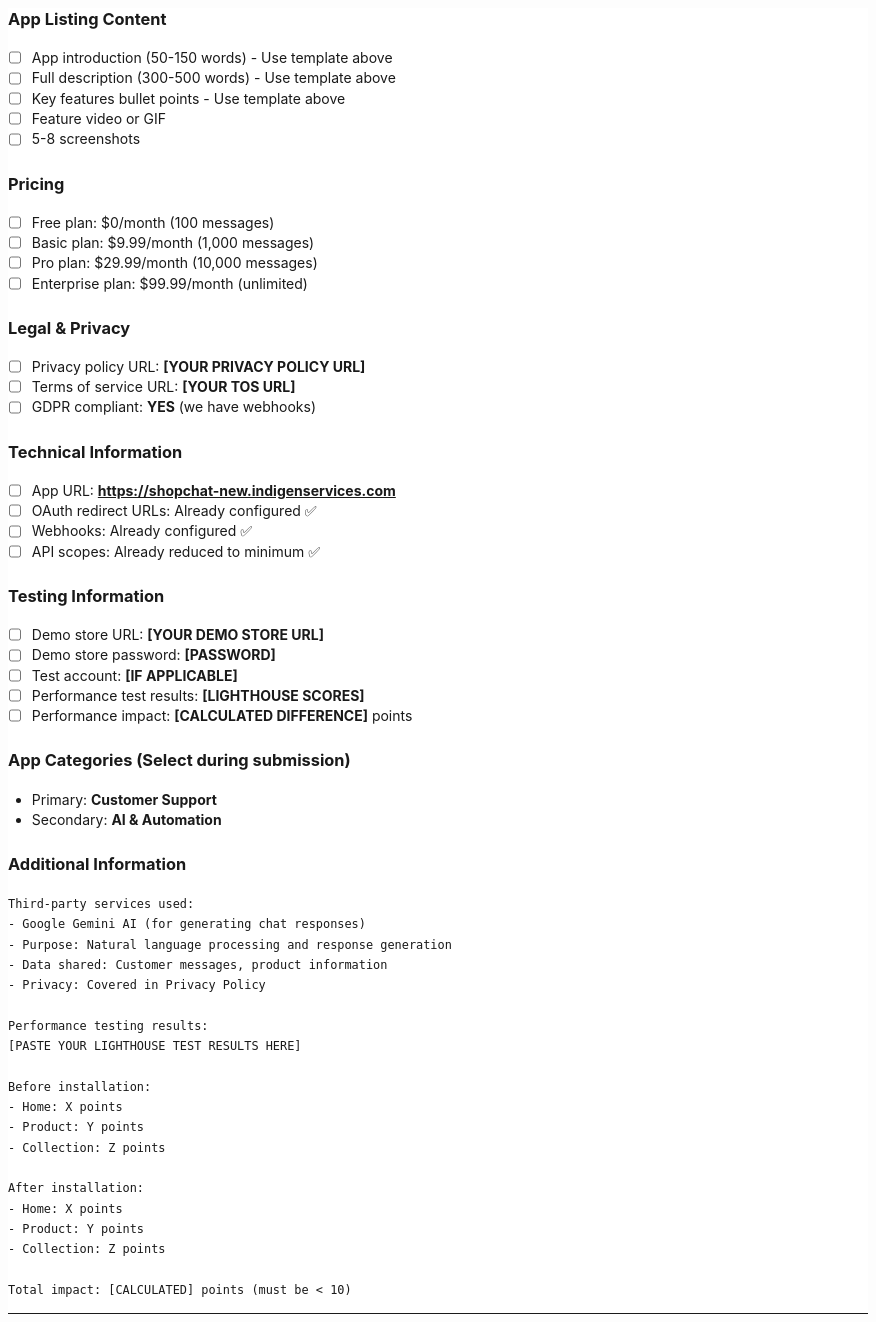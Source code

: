 ### App Listing Content
- [ ] App introduction (50-150 words) - Use template above
- [ ] Full description (300-500 words) - Use template above
- [ ] Key features bullet points - Use template above
- [ ] Feature video or GIF
- [ ] 5-8 screenshots

### Pricing
- [ ] Free plan: $0/month (100 messages)
- [ ] Basic plan: $9.99/month (1,000 messages)
- [ ] Pro plan: $29.99/month (10,000 messages)
- [ ] Enterprise plan: $99.99/month (unlimited)

### Legal & Privacy
- [ ] Privacy policy URL: **[YOUR PRIVACY POLICY URL]**
- [ ] Terms of service URL: **[YOUR TOS URL]**
- [ ] GDPR compliant: **YES** (we have webhooks)

### Technical Information
- [ ] App URL: **https://shopchat-new.indigenservices.com**
- [ ] OAuth redirect URLs: Already configured ✅
- [ ] Webhooks: Already configured ✅
- [ ] API scopes: Already reduced to minimum ✅

### Testing Information
- [ ] Demo store URL: **[YOUR DEMO STORE URL]**
- [ ] Demo store password: **[PASSWORD]**
- [ ] Test account: **[IF APPLICABLE]**
- [ ] Performance test results: **[LIGHTHOUSE SCORES]**
- [ ] Performance impact: **[CALCULATED DIFFERENCE]** points

### App Categories (Select during submission)
- Primary: **Customer Support**
- Secondary: **AI & Automation**

### Additional Information
```
Third-party services used:
- Google Gemini AI (for generating chat responses)
- Purpose: Natural language processing and response generation
- Data shared: Customer messages, product information
- Privacy: Covered in Privacy Policy

Performance testing results:
[PASTE YOUR LIGHTHOUSE TEST RESULTS HERE]

Before installation:
- Home: X points
- Product: Y points  
- Collection: Z points

After installation:
- Home: X points
- Product: Y points
- Collection: Z points

Total impact: [CALCULATED] points (must be < 10)
```

---